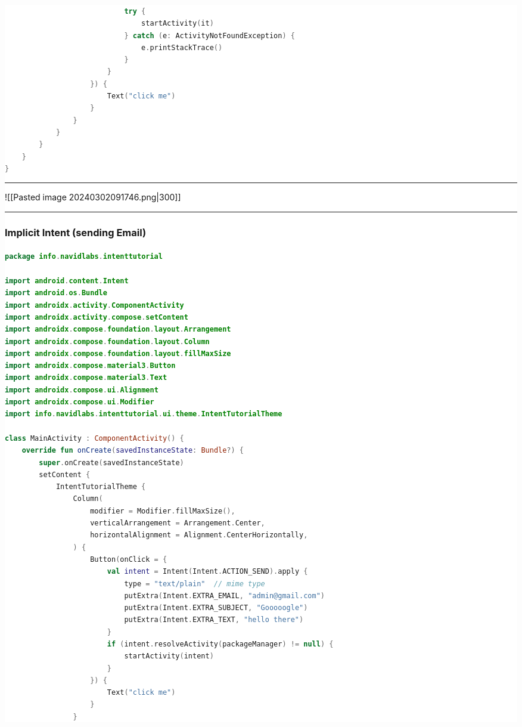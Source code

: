 ```kotlin
                            try {
                                startActivity(it)
                            } catch (e: ActivityNotFoundException) {
                                e.printStackTrace()
                            }
                        }
                    }) {
                        Text("click me")
                    }
                }
            }
        }
    }
}
```

---

![[Pasted image 20240302091746.png|300]]

---
### Implicit Intent (sending Email)

```kotlin
package info.navidlabs.intenttutorial

import android.content.Intent
import android.os.Bundle
import androidx.activity.ComponentActivity
import androidx.activity.compose.setContent
import androidx.compose.foundation.layout.Arrangement
import androidx.compose.foundation.layout.Column
import androidx.compose.foundation.layout.fillMaxSize
import androidx.compose.material3.Button
import androidx.compose.material3.Text
import androidx.compose.ui.Alignment
import androidx.compose.ui.Modifier
import info.navidlabs.intenttutorial.ui.theme.IntentTutorialTheme

class MainActivity : ComponentActivity() {
    override fun onCreate(savedInstanceState: Bundle?) {
        super.onCreate(savedInstanceState)
        setContent {
            IntentTutorialTheme {
                Column(
                    modifier = Modifier.fillMaxSize(),
                    verticalArrangement = Arrangement.Center,
                    horizontalAlignment = Alignment.CenterHorizontally,
                ) {
                    Button(onClick = {
                        val intent = Intent(Intent.ACTION_SEND).apply {
                            type = "text/plain"  // mime type
                            putExtra(Intent.EXTRA_EMAIL, "admin@gmail.com")
                            putExtra(Intent.EXTRA_SUBJECT, "Gooooogle")
                            putExtra(Intent.EXTRA_TEXT, "hello there")
                        }
                        if (intent.resolveActivity(packageManager) != null) {
                            startActivity(intent)
                        }
                    }) {
                        Text("click me")
                    }
                }
```